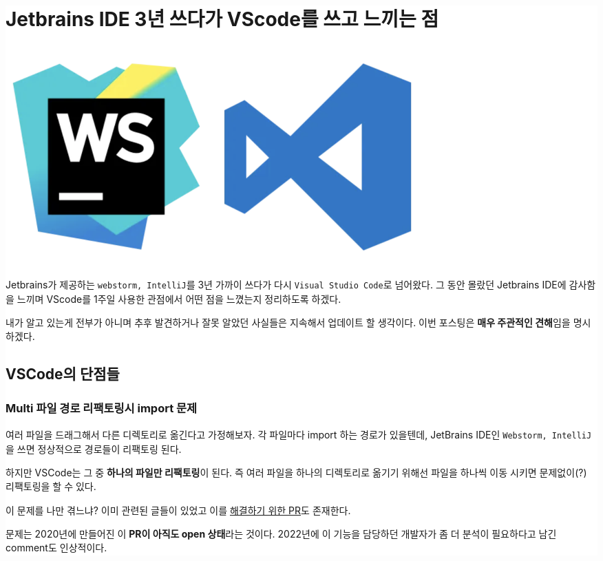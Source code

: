 # Jetbrains IDE 3년 쓰다가 VScode를 쓰고 느끼는 점

<img src="https://github.com/programmer-sjk/TIL/blob/main/images/ide/1_logo.png" width="600">

Jetbrains가 제공하는 `webstorm, IntelliJ`를 3년 가까이 쓰다가 다시 `Visual Studio Code`로 넘어왔다. 그 동안 몰랐던 Jetbrains IDE에 감사함을 느끼며 VScode를 1주일 사용한 관점에서 어떤 점을 느꼈는지 정리하도록 하겠다.

내가 알고 있는게 전부가 아니며 추후 발견하거나 잘못 알았던 사실들은 지속해서 업데이트 할 생각이다. 이번 포스팅은 **매우 주관적인 견해**임을 명시하겠다.

## VSCode의 단점들

### Multi 파일 경로 리팩토링시 import 문제

여러 파일을 드래그해서 다른 디렉토리로 옮긴다고 가정해보자. 각 파일마다 import 하는 경로가 있을텐데, JetBrains IDE인 `Webstorm, IntelliJ` 을 쓰면 정상적으로 경로들이 리팩토링 된다.

하지만 VSCode는 그 중 **하나의 파일만 리팩토링**이 된다. 즉 여러 파일을 하나의 디렉토리로 옮기기 위해선 파일을 하나씩 이동 시키면 문제없이(?) 리팩토링을 할 수 있다.

이 문제를 나만 겪느냐? 이미 관련된 글들이 있었고 이를 [해결하기 위한 PR](https://github.com/microsoft/vscode/pull/105111)도 존재한다.

문제는 2020년에 만들어진 이 **PR이 아직도 open 상태**라는 것이다. 2022년에 이 기능을 담당하던 개발자가 좀 더 분석이 필요하다고 남긴 comment도 인상적이다.
